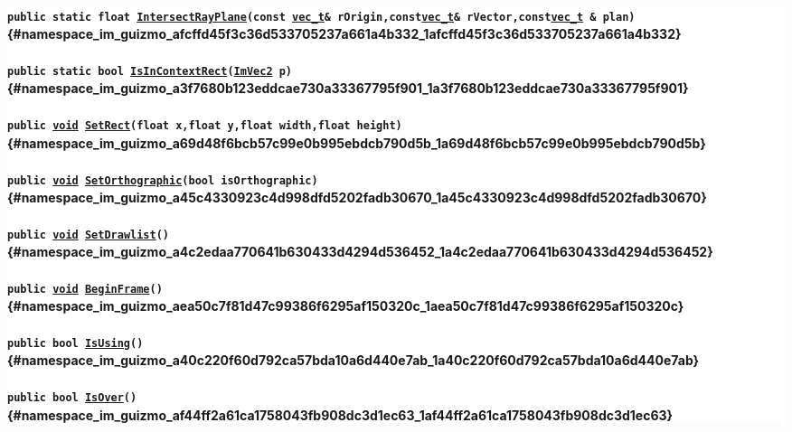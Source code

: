 #### `public static float `[`IntersectRayPlane`](#namespace_im_guizmo_afcffd45f3c36d533705237a661a4b332_1afcffd45f3c36d533705237a661a4b332)`(const `[`vec_t`](docs-api/api-ImGuizmo--vec_t.md#struct_im_guizmo_1_1vec__t)` & rOrigin,const `[`vec_t`](docs-api/api-ImGuizmo--vec_t.md#struct_im_guizmo_1_1vec__t)` & rVector,const `[`vec_t`](docs-api/api-ImGuizmo--vec_t.md#struct_im_guizmo_1_1vec__t)` & plan)` {#namespace_im_guizmo_afcffd45f3c36d533705237a661a4b332_1afcffd45f3c36d533705237a661a4b332}

#### `public static bool `[`IsInContextRect`](#namespace_im_guizmo_a3f7680b123eddcae730a33367795f901_1a3f7680b123eddcae730a33367795f901)`(`[`ImVec2`](docs-api/api-ImVec2.md#struct_im_vec2)` p)` {#namespace_im_guizmo_a3f7680b123eddcae730a33367795f901_1a3f7680b123eddcae730a33367795f901}

#### `public `[`void`](#imgui__impl__opengl3__loader_8h_ac668e7cffd9e2e9cfee428b9b2f34fa7_1ac668e7cffd9e2e9cfee428b9b2f34fa7)` `[`SetRect`](#namespace_im_guizmo_a69d48f6bcb57c99e0b995ebdcb790d5b_1a69d48f6bcb57c99e0b995ebdcb790d5b)`(float x,float y,float width,float height)` {#namespace_im_guizmo_a69d48f6bcb57c99e0b995ebdcb790d5b_1a69d48f6bcb57c99e0b995ebdcb790d5b}

#### `public `[`void`](#imgui__impl__opengl3__loader_8h_ac668e7cffd9e2e9cfee428b9b2f34fa7_1ac668e7cffd9e2e9cfee428b9b2f34fa7)` `[`SetOrthographic`](#namespace_im_guizmo_a45c4330923c4d998dfd5202fadb30670_1a45c4330923c4d998dfd5202fadb30670)`(bool isOrthographic)` {#namespace_im_guizmo_a45c4330923c4d998dfd5202fadb30670_1a45c4330923c4d998dfd5202fadb30670}

#### `public `[`void`](#imgui__impl__opengl3__loader_8h_ac668e7cffd9e2e9cfee428b9b2f34fa7_1ac668e7cffd9e2e9cfee428b9b2f34fa7)` `[`SetDrawlist`](#namespace_im_guizmo_a4c2edaa770641b630433d4294d536452_1a4c2edaa770641b630433d4294d536452)`()` {#namespace_im_guizmo_a4c2edaa770641b630433d4294d536452_1a4c2edaa770641b630433d4294d536452}

#### `public `[`void`](#imgui__impl__opengl3__loader_8h_ac668e7cffd9e2e9cfee428b9b2f34fa7_1ac668e7cffd9e2e9cfee428b9b2f34fa7)` `[`BeginFrame`](#namespace_im_guizmo_aea50c7f81d47c99386f6295af150320c_1aea50c7f81d47c99386f6295af150320c)`()` {#namespace_im_guizmo_aea50c7f81d47c99386f6295af150320c_1aea50c7f81d47c99386f6295af150320c}

#### `public bool `[`IsUsing`](#namespace_im_guizmo_a40c220f60d792ca57bda10a6d440e7ab_1a40c220f60d792ca57bda10a6d440e7ab)`()` {#namespace_im_guizmo_a40c220f60d792ca57bda10a6d440e7ab_1a40c220f60d792ca57bda10a6d440e7ab}

#### `public bool `[`IsOver`](#namespace_im_guizmo_af44ff2a61ca1758043fb908dc3d1ec63_1af44ff2a61ca1758043fb908dc3d1ec63)`()` {#namespace_im_guizmo_af44ff2a61ca1758043fb908dc3d1ec63_1af44ff2a61ca1758043fb908dc3d1ec63}
